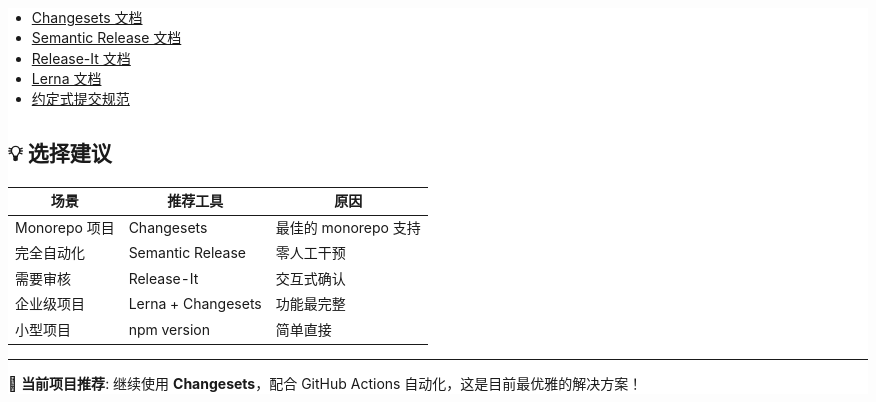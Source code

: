 - [Changesets 文档](https://github.com/changesets/changesets)
- [Semantic Release 文档](https://semantic-release.gitbook.io/)
- [Release-It 文档](https://github.com/release-it/release-it)
- [Lerna 文档](https://lerna.js.org/)
- [约定式提交规范](https://www.conventionalcommits.org/)

## 💡 选择建议

| 场景          | 推荐工具           | 原因                 |
| ------------- | ------------------ | -------------------- |
| Monorepo 项目 | Changesets         | 最佳的 monorepo 支持 |
| 完全自动化    | Semantic Release   | 零人工干预           |
| 需要审核      | Release-It         | 交互式确认           |
| 企业级项目    | Lerna + Changesets | 功能最完整           |
| 小型项目      | npm version        | 简单直接             |

---

📌 **当前项目推荐**: 继续使用 **Changesets**，配合 GitHub Actions 自动化，这是目前最优雅的解决方案！
